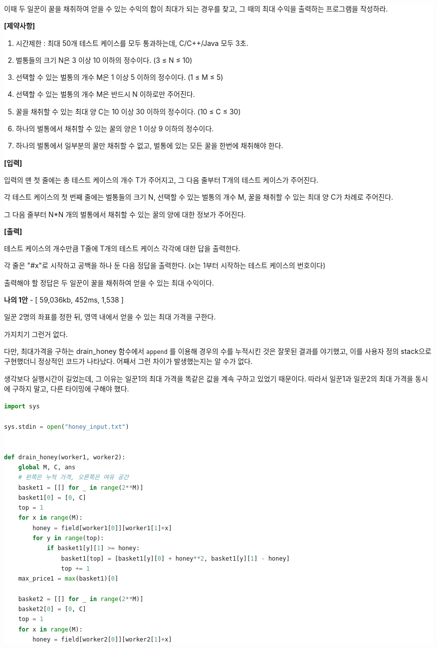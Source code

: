 이때 두 일꾼이 꿀을 채취하여 얻을 수 있는 수익의 합이 최대가 되는 경우를 찾고, 그 때의 최대 수익을 출력하는 프로그램을 작성하라.  

**[제약사항]**

1. 시간제한 : 최대 50개 테스트 케이스를 모두 통과하는데, C/C++/Java 모두 3초.

2. 벌통들의 크기 N은 3 이상 10 이하의 정수이다. (3 ≤ N ≤ 10)

3. 선택할 수 있는 벌통의 개수 M은 1 이상 5 이하의 정수이다. (1 ≤ M ≤ 5)

4. 선택할 수 있는 벌통의 개수 M은 반드시 N 이하로만 주어진다.

5. 꿀을 채취할 수 있는 최대 양 C는 10 이상 30 이하의 정수이다. (10 ≤ C ≤ 30)

6. 하나의 벌통에서 채취할 수 있는 꿀의 양은 1 이상 9 이하의 정수이다.

7. 하나의 벌통에서 일부분의 꿀만 채취할 수 없고, 벌통에 있는 모든 꿀을 한번에 채취해야 한다.

**[입력]**

입력의 맨 첫 줄에는 총 테스트 케이스의 개수 T가 주어지고, 그 다음 줄부터 T개의 테스트 케이스가 주어진다.

각 테스트 케이스의 첫 번째 줄에는 벌통들의 크기 N, 선택할 수 있는 벌통의 개수 M, 꿀을 채취할 수 있는 최대 양 C가 차례로 주어진다.

그 다음 줄부터 N*N 개의 벌통에서 채취할 수 있는 꿀의 양에 대한 정보가 주어진다.

**[출력]**

테스트 케이스의 개수만큼 T줄에 T개의 테스트 케이스 각각에 대한 답을 출력한다.

각 줄은 "#x"로 시작하고 공백을 하나 둔 다음 정답을 출력한다. (x는 1부터 시작하는 테스트 케이스의 번호이다)

출력해야 할 정답은 두 일꾼이 꿀을 채취하여 얻을 수 있는 최대 수익이다.  





**나의 1안** - [ 59,036kb, 452ms, 1,538 ]

일꾼 2명의 좌표를 정한 뒤, 영역 내에서 얻을 수 있는 최대 가격을 구한다.

가지치기 그런거 없다.

다만, 최대가격을 구하는 drain_honey 함수에서 `append` 를 이용해 경우의 수를 누적시킨 것은 잘못된 결과를 야기했고, 이를 사용자 정의 stack으로 구현했더니 정상적인 코드가 나타났다. 어째서 그런 차이가 발생했는지는 알 수가 없다.

생각보다 실행시간이 길었는데, 그 이유는 일꾼1의 최대 가격을 똑같은 값을 계속 구하고 있었기 때문이다. 따라서 일꾼1과 일꾼2의 최대 가격을 동시에 구하지 말고, 다른 타이밍에 구해야 했다.

```python
import sys

sys.stdin = open("honey_input.txt")


def drain_honey(worker1, worker2):
    global M, C, ans
    # 왼쪽은 누적 가격, 오른쪽은 여유 공간
    basket1 = [[] for _ in range(2**M)]
    basket1[0] = [0, C]
    top = 1
    for x in range(M):
        honey = field[worker1[0]][worker1[1]+x]
        for y in range(top):
            if basket1[y][1] >= honey:
                basket1[top] = [basket1[y][0] + honey**2, basket1[y][1] - honey]
                top += 1
    max_price1 = max(basket1)[0]

    basket2 = [[] for _ in range(2**M)]
    basket2[0] = [0, C]
    top = 1
    for x in range(M):
        honey = field[worker2[0]][worker2[1]+x]
```